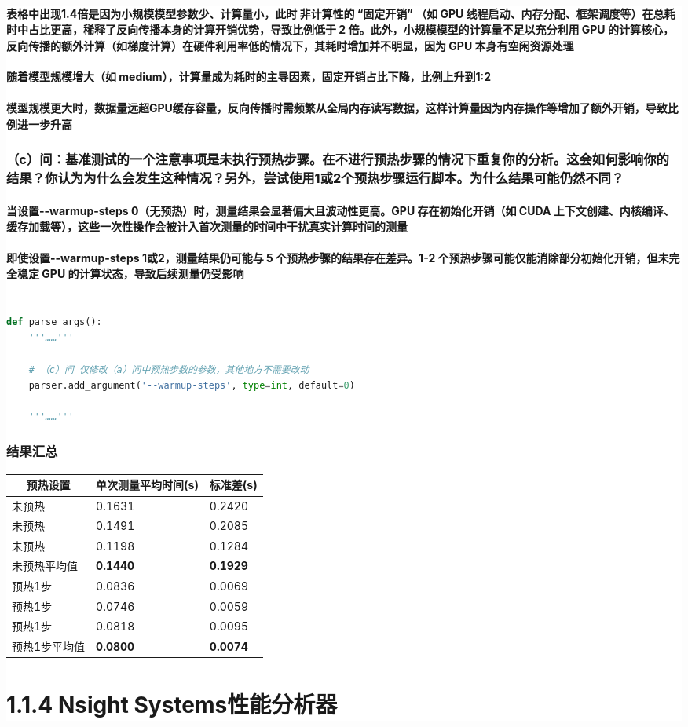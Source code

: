 #### 表格中出现1.4倍是因为小规模模型参数少、计算量小，此时 非计算性的 “固定开销” （如 GPU 线程启动、内存分配、框架调度等）在总耗时中占比更高，稀释了反向传播本身的计算开销优势，导致比例低于 2 倍。此外，小规模模型的计算量不足以充分利用 GPU 的计算核心，反向传播的额外计算（如梯度计算）在硬件利用率低的情况下，其耗时增加并不明显，因为 GPU 本身有空闲资源处理
#### 随着模型规模增大（如 medium），计算量成为耗时的主导因素，固定开销占比下降，比例上升到1:2
#### 模型规模更大时，数据量远超GPU缓存容量，反向传播时需频繁从全局内存读写数据，这样计算量因为内存操作等增加了额外开销，导致比例进一步升高

### （c）问：基准测试的一个注意事项是未执行预热步骤。在不进行预热步骤的情况下重复你的分析。这会如何影响你的结果？你认为为什么会发生这种情况？另外，尝试使用1或2个预热步骤运行脚本。为什么结果可能仍然不同？

#### 当设置--warmup-steps 0（无预热）时，测量结果会显著偏大且波动性更高。GPU 存在初始化开销（如 CUDA 上下文创建、内核编译、缓存加载等），这些一次性操作会被计入首次测量的时间中干扰真实计算时间的测量
#### 即使设置--warmup-steps 1或2，测量结果仍可能与 5 个预热步骤的结果存在差异。1-2 个预热步骤可能仅能消除部分初始化开销，但未完全稳定 GPU 的计算状态，导致后续测量仍受影响
``` python

def parse_args():
    '''……'''

    # （c）问 仅修改（a）问中预热步数的参数，其他地方不需要改动
    parser.add_argument('--warmup-steps', type=int, default=0)

    '''……'''


```
### 结果汇总
| 预热设置 | 单次测量平均时间(s) | 标准差(s) |
|----------|---------------------|-----------|
| 未预热   | 0.1631              | 0.2420    |
| 未预热   | 0.1491              | 0.2085    |
| 未预热   | 0.1198              | 0.1284    |
| 未预热平均值 | **0.1440**         | **0.1929** |
| 预热1步  | 0.0836              | 0.0069    |
| 预热1步  | 0.0746              | 0.0059    |
| 预热1步  | 0.0818              | 0.0095    |
| 预热1步平均值 | **0.0800**        | **0.0074** | 

# 1.1.4 Nsight Systems性能分析器